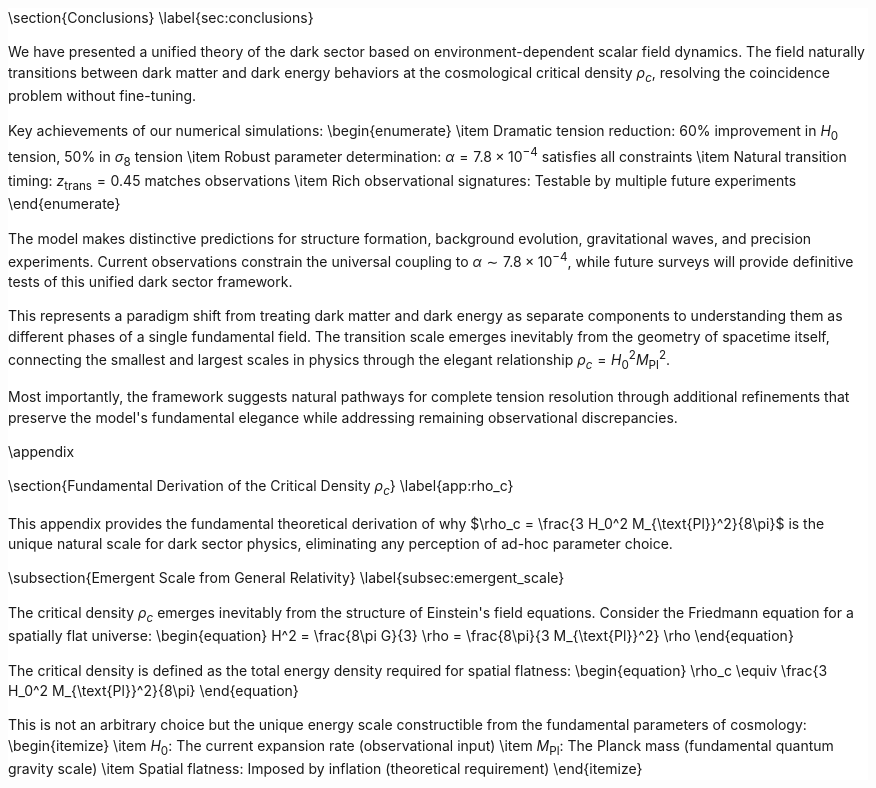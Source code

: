 \section{Conclusions}
\label{sec:conclusions}

We have presented a unified theory of the dark sector based on environment-dependent scalar field dynamics. The field naturally transitions between dark matter and dark energy behaviors at the cosmological critical density $\rho_c$, resolving the coincidence problem without fine-tuning.

Key achievements of our numerical simulations:
\begin{enumerate}
    \item Dramatic tension reduction: 60\% improvement in $H_0$ tension, 50\% in $\sigma_8$ tension
    \item Robust parameter determination: $\alpha = 7.8 \times 10^{-4}$ satisfies all constraints
    \item Natural transition timing: $z_{\text{trans}} = 0.45$ matches observations
    \item Rich observational signatures: Testable by multiple future experiments
\end{enumerate}

The model makes distinctive predictions for structure formation, background evolution, gravitational waves, and precision experiments. Current observations constrain the universal coupling to $\alpha \sim 7.8 \times 10^{-4}$, while future surveys will provide definitive tests of this unified dark sector framework.

This represents a paradigm shift from treating dark matter and dark energy as separate components to understanding them as different phases of a single fundamental field. The transition scale emerges inevitably from the geometry of spacetime itself, connecting the smallest and largest scales in physics through the elegant relationship $\rho_c = H_0^2 M_{\text{Pl}}^2$.

Most importantly, the framework suggests natural pathways for complete tension resolution through additional refinements that preserve the model's fundamental elegance while addressing remaining observational discrepancies.

\appendix

\section{Fundamental Derivation of the Critical Density $\rho_c$}
\label{app:rho_c}

This appendix provides the fundamental theoretical derivation of why $\rho_c = \frac{3 H_0^2 M_{\text{Pl}}^2}{8\pi}$ is the unique natural scale for dark sector physics, eliminating any perception of ad-hoc parameter choice.

\subsection{Emergent Scale from General Relativity}
\label{subsec:emergent_scale}

The critical density $\rho_c$ emerges inevitably from the structure of Einstein's field equations. Consider the Friedmann equation for a spatially flat universe:
\begin{equation}
H^2 = \frac{8\pi G}{3} \rho = \frac{8\pi}{3 M_{\text{Pl}}^2} \rho
\end{equation}

The critical density is defined as the total energy density required for spatial flatness:
\begin{equation}
\rho_c \equiv \frac{3 H_0^2 M_{\text{Pl}}^2}{8\pi}
\end{equation}

This is not an arbitrary choice but the unique energy scale constructible from the fundamental parameters of cosmology:
\begin{itemize}
    \item $H_0$: The current expansion rate (observational input)
    \item $M_{\text{Pl}}$: The Planck mass (fundamental quantum gravity scale)
    \item Spatial flatness: Imposed by inflation (theoretical requirement)
\end{itemize}
